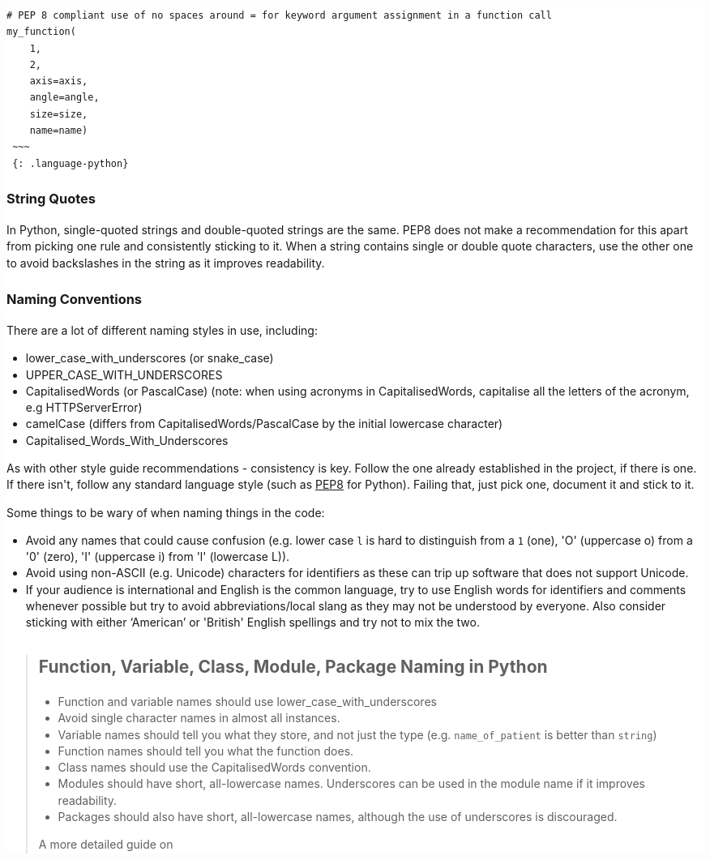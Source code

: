     # PEP 8 compliant use of no spaces around = for keyword argument assignment in a function call
    my_function(
        1,
        2,
        axis=axis,
        angle=angle,
        size=size,
        name=name)
     ~~~
     {: .language-python}

### String Quotes
In Python, single-quoted strings and double-quoted strings are the same.
PEP8 does not make a recommendation for this
apart from picking one rule and consistently sticking to it.
When a string contains single or double quote characters,
use the other one to avoid backslashes in the string as it improves readability.

### Naming Conventions
There are a lot of different naming styles in use, including:

- lower_case_with_underscores (or snake_case)
- UPPER_CASE_WITH_UNDERSCORES
- CapitalisedWords (or PascalCase) (note: when using acronyms in CapitalisedWords, capitalise all the letters of the acronym,
e.g HTTPServerError)
- camelCase (differs from CapitalisedWords/PascalCase by the initial lowercase character)
- Capitalised_Words_With_Underscores

As with other style guide recommendations - consistency is key.
Follow the one already established in the project, if there is one.
If there isn't, follow any standard language style (such as
[PEP8](https://www.python.org/dev/peps/pep-0008/) for Python).
Failing that, just pick one, document it and stick to it.

Some things to be wary of when naming things in the code:

- Avoid any names that could cause confusion (e.g. lower case `l` is
  hard to distinguish from a `1` (one), 'O' (uppercase o) from a '0' (zero),
 'I' (uppercase i) from 'l' (lowercase L)).
- Avoid using non-ASCII (e.g. Unicode) characters for identifiers as these
  can trip up software that does not support Unicode.
- If your audience is international and English is the common language,
  try to use English words for identifiers and comments whenever possible
  but try to avoid abbreviations/local slang as they may not be understood by everyone.
  Also consider sticking with either ‘American’ or 'British' English spellings
  and try not to mix the two.

> ## Function, Variable, Class, Module, Package Naming in Python
>
> - Function and variable names should use lower_case_with_underscores
> - Avoid single character names in almost all instances.
> - Variable names should tell you what they store, and not just the type (e.g. `name_of_patient` is better than `string`)
> - Function names should tell you what the function does.
> - Class names should use the CapitalisedWords convention.
> - Modules should have short, all-lowercase names.
>   Underscores can be used in the module name if it improves readability.
> - Packages should also have short, all-lowercase names,
>   although the use of underscores is discouraged.
>
> A more detailed guide on
